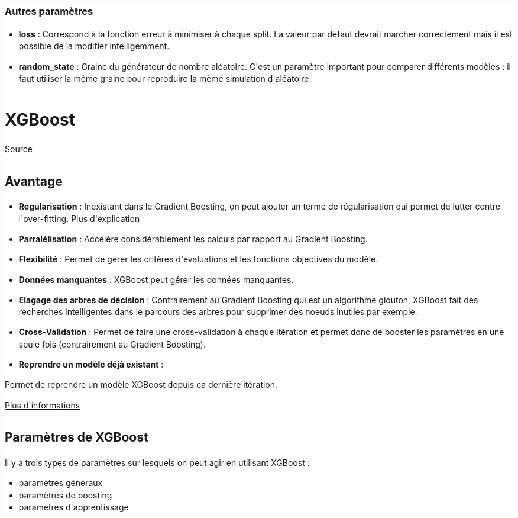 ### Autres paramètres

* **loss** :
Correspond à la fonction erreur à minimiser à chaque split.
La valeur par défaut devrait marcher correctement mais il est possible de la modifier intelligemment.

* **random_state** :
Graine du générateur de nombre aléatoire.
C'est un paramètre important pour comparer différents modèles : il faut utiliser la même graine pour reproduire la même simulation d'aléatoire.

# XGBoost
[Source](http://www.analyticsvidhya.com/blog/2016/03/complete-guide-parameter-tuning-xgboost-with-codes-python/)
## Avantage 

* **Regularisation** : 
Inexistant dans le Gradient Boosting, on peut ajouter un terme de régularisation qui permet de lutter contre l'over-fitting.
[Plus d'explication](http://www.analyticsvidhya.com/blog/2015/02/avoid-over-fitting-regularization/)

* **Parralélisation** :
Accélère considérablement les calculs par rapport au Gradient Boosting.

* **Flexibilité** :
Permet de gérer les critères d'évaluations et les fonctions objectives du modèle.

* **Données manquantes** :
XGBoost peut gérer les données manquantes.

* **Elagage des arbres de décision** :
Contrairement au Gradient Boosting qui est un algorithme glouton, XGBoost fait des recherches intelligentes dans le parcours des arbres pour supprimer des noeuds inutiles par exemple.

* **Cross-Validation** :
Permet de faire une cross-validation à chaque itération et permet donc de booster les paramètres en une seule fois (contrairement au Gradient Boosting).

* **Reprendre un modèle déjà existant** : 

Permet de reprendre un modèle XGBoost depuis ca dernière itération.

[Plus d'informations](http://xgboost.readthedocs.io/en/latest/model.html)

## Paramètres de XGBoost 

Il y a trois types de paramètres sur lesquels on peut agir en utilisant XGBoost : 
* paramètres généraux
* paramètres de boosting 
* paramètres d'apprentissage
